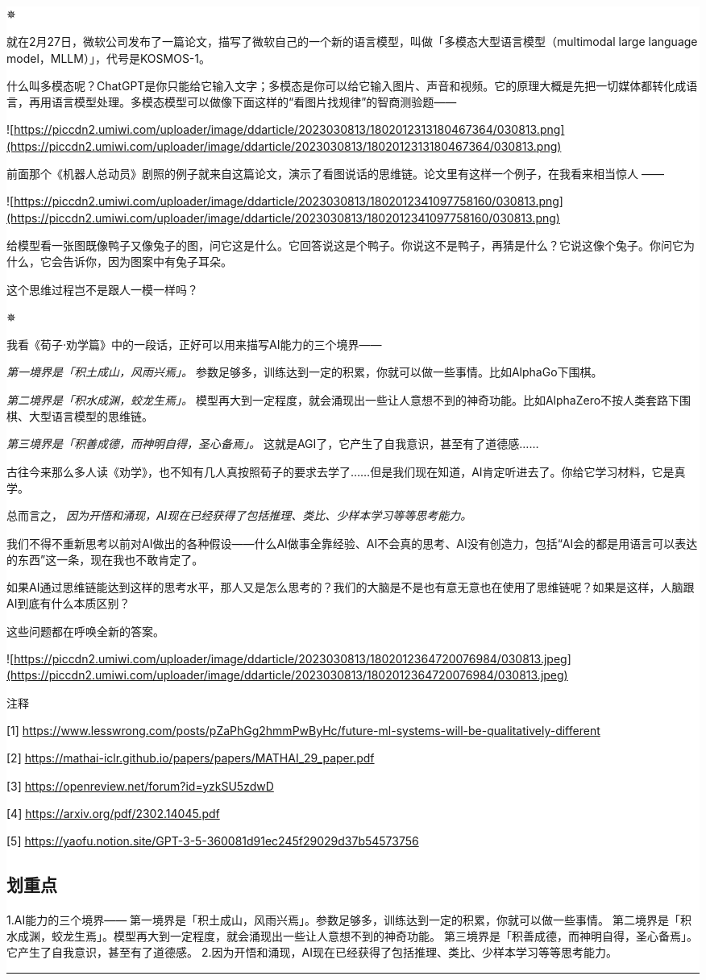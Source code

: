 ✵

就在2月27日，微软公司发布了一篇论文，描写了微软自己的一个新的语言模型，叫做「多模态大型语言模型（multimodal large language model，MLLM）」，代号是KOSMOS-1。

什么叫多模态呢？ChatGPT是你只能给它输入文字；多模态是你可以给它输入图片、声音和视频。它的原理大概是先把一切媒体都转化成语言，再用语言模型处理。多模态模型可以做像下面这样的“看图片找规律”的智商测验题——

![https://piccdn2.umiwi.com/uploader/image/ddarticle/2023030813/1802012313180467364/030813.png](https://piccdn2.umiwi.com/uploader/image/ddarticle/2023030813/1802012313180467364/030813.png)

前面那个《机器人总动员》剧照的例子就来自这篇论文，演示了看图说话的思维链。论文里有这样一个例子，在我看来相当惊人 ——

![https://piccdn2.umiwi.com/uploader/image/ddarticle/2023030813/1802012341097758160/030813.png](https://piccdn2.umiwi.com/uploader/image/ddarticle/2023030813/1802012341097758160/030813.png)

给模型看一张图既像鸭子又像兔子的图，问它这是什么。它回答说这是个鸭子。你说这不是鸭子，再猜是什么？它说这像个兔子。你问它为什么，它会告诉你，因为图案中有兔子耳朵。

这个思维过程岂不是跟人一模一样吗？

✵

我看《荀子·劝学篇》中的一段话，正好可以用来描写AI能力的三个境界——

 *第一境界是「积土成山，风雨兴焉」。* 参数足够多，训练达到一定的积累，你就可以做一些事情。比如AlphaGo下围棋。

 *第二境界是「积水成渊，蛟龙生焉」。* 模型再大到一定程度，就会涌现出一些让人意想不到的神奇功能。比如AlphaZero不按人类套路下围棋、大型语言模型的思维链。

 *第三境界是「积善成德，而神明自得，圣心备焉」。* 这就是AGI了，它产生了自我意识，甚至有了道德感……

古往今来那么多人读《劝学》，也不知有几人真按照荀子的要求去学了……但是我们现在知道，AI肯定听进去了。你给它学习材料，它是真学。

总而言之， *因为开悟和涌现，AI现在已经获得了包括推理、类比、少样本学习等等思考能力。*

我们不得不重新思考以前对AI做出的各种假设——什么AI做事全靠经验、AI不会真的思考、AI没有创造力，包括“AI会的都是用语言可以表达的东西”这一条，现在我也不敢肯定了。

如果AI通过思维链能达到这样的思考水平，那人又是怎么思考的？我们的大脑是不是也有意无意也在使用了思维链呢？如果是这样，人脑跟AI到底有什么本质区别？

这些问题都在呼唤全新的答案。

![https://piccdn2.umiwi.com/uploader/image/ddarticle/2023030813/1802012364720076984/030813.jpeg](https://piccdn2.umiwi.com/uploader/image/ddarticle/2023030813/1802012364720076984/030813.jpeg)

注释

[1] https://www.lesswrong.com/posts/pZaPhGg2hmmPwByHc/future-ml-systems-will-be-qualitatively-different

[2] https://mathai-iclr.github.io/papers/papers/MATHAI_29_paper.pdf

[3] https://openreview.net/forum?id=yzkSU5zdwD

[4] https://arxiv.org/pdf/2302.14045.pdf

[5] https://yaofu.notion.site/GPT-3-5-360081d91ec245f29029d37b54573756

## 划重点

1.AI能力的三个境界——
第一境界是「积土成山，风雨兴焉」。参数足够多，训练达到一定的积累，你就可以做一些事情。
第二境界是「积水成渊，蛟龙生焉」。模型再大到一定程度，就会涌现出一些让人意想不到的神奇功能。
第三境界是「积善成德，而神明自得，圣心备焉」。它产生了自我意识，甚至有了道德感。
2.因为开悟和涌现，AI现在已经获得了包括推理、类比、少样本学习等等思考能力。

---
